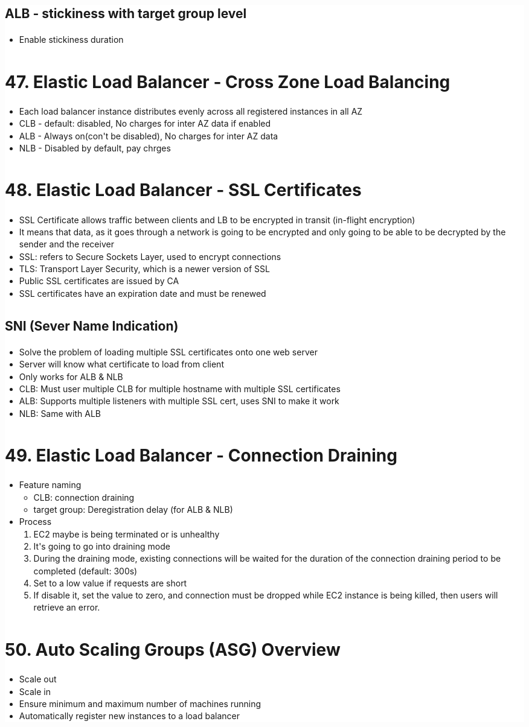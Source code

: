 ## ALB - stickiness with target group level
- Enable stickiness duration

# 47. Elastic Load Balancer - Cross Zone Load Balancing
- Each load balancer instance distributes evenly across all registered instances in all AZ
- CLB - default: disabled, No charges for inter AZ data if enabled
- ALB - Always on(con't be disabled), No charges for inter AZ data
- NLB - Disabled by default, pay chrges

# 48. Elastic Load Balancer - SSL Certificates
- SSL Certificate allows traffic between clients and LB to be encrypted in transit (in-flight encryption)
- It means that data, as it goes through a network is going to be encrypted and only going to be able to be decrypted by the sender and the receiver
- SSL: refers to Secure Sockets Layer, used to encrypt connections
- TLS:  Transport Layer Security, which is a newer version of SSL
- Public SSL certificates are issued by CA
- SSL certificates have an expiration date and must be renewed

## SNI (Sever Name Indication)
- Solve the problem of loading multiple SSL certificates onto one web server
- Server will know what certificate to load from client
- Only works for ALB & NLB
- CLB: Must user multiple CLB for multiple hostname with multiple SSL certificates
- ALB: Supports multiple listeners with multiple SSL cert, uses SNI to make it work
- NLB: Same with ALB

# 49. Elastic Load Balancer - Connection Draining
- Feature naming
    - CLB: connection draining
    - target group: Deregistration delay (for ALB & NLB)
- Process
    1. EC2 maybe is being terminated or is unhealthy
    1. It's going to go into draining mode
    1. During the draining mode, existing connections will be waited for the duration of the connection draining period to be completed (default: 300s)
    1. Set to a low value if requests are short
    1. If disable it, set the value to zero, and connection must be dropped while EC2 instance is being killed, then users will retrieve an error.
    
# 50. Auto Scaling Groups (ASG) Overview
- Scale out
- Scale in
- Ensure minimum and maximum number of machines running
- Automatically register new instances to a load balancer
